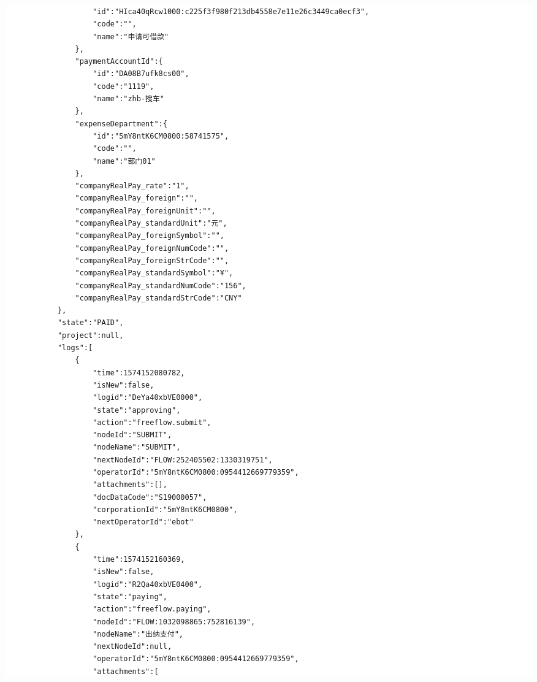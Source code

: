                         "id":"HIca40qRcw1000:c225f3f980f213db4558e7e11e26c3449ca0ecf3",
                        "code":"",
                        "name":"申请可借款"
                    },
                    "paymentAccountId":{
                        "id":"DA08B7ufk8cs00",
                        "code":"1119",
                        "name":"zhb-搜车"
                    },
                    "expenseDepartment":{
                        "id":"5mY8ntK6CM0800:58741575",
                        "code":"",
                        "name":"部门01"
                    },
                    "companyRealPay_rate":"1",
                    "companyRealPay_foreign":"",
                    "companyRealPay_foreignUnit":"",
                    "companyRealPay_standardUnit":"元",
                    "companyRealPay_foreignSymbol":"",
                    "companyRealPay_foreignNumCode":"",
                    "companyRealPay_foreignStrCode":"",
                    "companyRealPay_standardSymbol":"¥",
                    "companyRealPay_standardNumCode":"156",
                    "companyRealPay_standardStrCode":"CNY"
                },
                "state":"PAID",
                "project":null,
                "logs":[
                    {
                        "time":1574152080782,
                        "isNew":false,
                        "logid":"DeYa40xbVE0000",
                        "state":"approving",
                        "action":"freeflow.submit",
                        "nodeId":"SUBMIT",
                        "nodeName":"SUBMIT",
                        "nextNodeId":"FLOW:252405502:1330319751",
                        "operatorId":"5mY8ntK6CM0800:0954412669779359",
                        "attachments":[],
                        "docDataCode":"S19000057",
                        "corporationId":"5mY8ntK6CM0800",
                        "nextOperatorId":"ebot"
                    },
                    {
                        "time":1574152160369,
                        "isNew":false,
                        "logid":"R2Qa40xbVE0400",
                        "state":"paying",
                        "action":"freeflow.paying",
                        "nodeId":"FLOW:1032098865:752816139",
                        "nodeName":"出纳支付",
                        "nextNodeId":null,
                        "operatorId":"5mY8ntK6CM0800:0954412669779359",
                        "attachments":[
